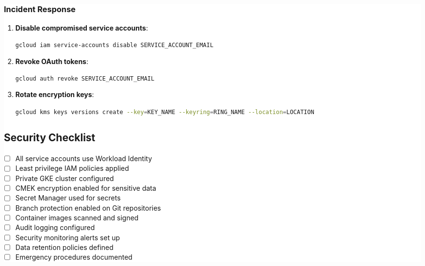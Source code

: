 ### Incident Response

1. **Disable compromised service accounts**:
   ```bash
   gcloud iam service-accounts disable SERVICE_ACCOUNT_EMAIL
   ```

2. **Revoke OAuth tokens**:
   ```bash
   gcloud auth revoke SERVICE_ACCOUNT_EMAIL
   ```

3. **Rotate encryption keys**:
   ```bash
   gcloud kms keys versions create --key=KEY_NAME --keyring=RING_NAME --location=LOCATION
   ```

## Security Checklist

- [ ] All service accounts use Workload Identity
- [ ] Least privilege IAM policies applied
- [ ] Private GKE cluster configured
- [ ] CMEK encryption enabled for sensitive data
- [ ] Secret Manager used for secrets
- [ ] Branch protection enabled on Git repositories
- [ ] Container images scanned and signed
- [ ] Audit logging configured
- [ ] Security monitoring alerts set up
- [ ] Data retention policies defined
- [ ] Emergency procedures documented
